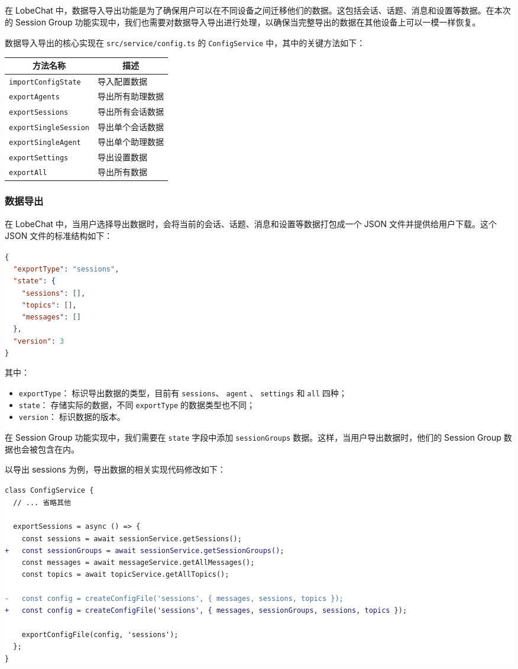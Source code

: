 在 LobeChat 中，数据导入导出功能是为了确保用户可以在不同设备之间迁移他们的数据。这包括会话、话题、消息和设置等数据。在本次的 Session Group 功能实现中，我们也需要对数据导入导出进行处理，以确保当完整导出的数据在其他设备上可以一模一样恢复。

数据导入导出的核心实现在 `src/service/config.ts` 的 `ConfigService` 中，其中的关键方法如下：

| 方法名称              | 描述             |
| --------------------- | ---------------- |
| `importConfigState`   | 导入配置数据     |
| `exportAgents`        | 导出所有助理数据 |
| `exportSessions`      | 导出所有会话数据 |
| `exportSingleSession` | 导出单个会话数据 |
| `exportSingleAgent`   | 导出单个助理数据 |
| `exportSettings`      | 导出设置数据     |
| `exportAll`           | 导出所有数据     |

### 数据导出

在 LobeChat 中，当用户选择导出数据时，会将当前的会话、话题、消息和设置等数据打包成一个 JSON 文件并提供给用户下载。这个 JSON 文件的标准结构如下：

```json
{
  "exportType": "sessions",
  "state": {
    "sessions": [],
    "topics": [],
    "messages": []
  },
  "version": 3
}
```

其中：

- `exportType`： 标识导出数据的类型，目前有 `sessions`、 `agent` 、 `settings` 和 `all` 四种；
- `state`： 存储实际的数据，不同 `exportType` 的数据类型也不同；
- `version`： 标识数据的版本。

在 Session Group 功能实现中，我们需要在 `state` 字段中添加 `sessionGroups` 数据。这样，当用户导出数据时，他们的 Session Group 数据也会被包含在内。

以导出 sessions 为例，导出数据的相关实现代码修改如下：

```diff
class ConfigService {
  // ... 省略其他

  exportSessions = async () => {
    const sessions = await sessionService.getSessions();
+   const sessionGroups = await sessionService.getSessionGroups();
    const messages = await messageService.getAllMessages();
    const topics = await topicService.getAllTopics();

-   const config = createConfigFile('sessions', { messages, sessions, topics });
+   const config = createConfigFile('sessions', { messages, sessionGroups, sessions, topics });

    exportConfigFile(config, 'sessions');
  };
}
```
